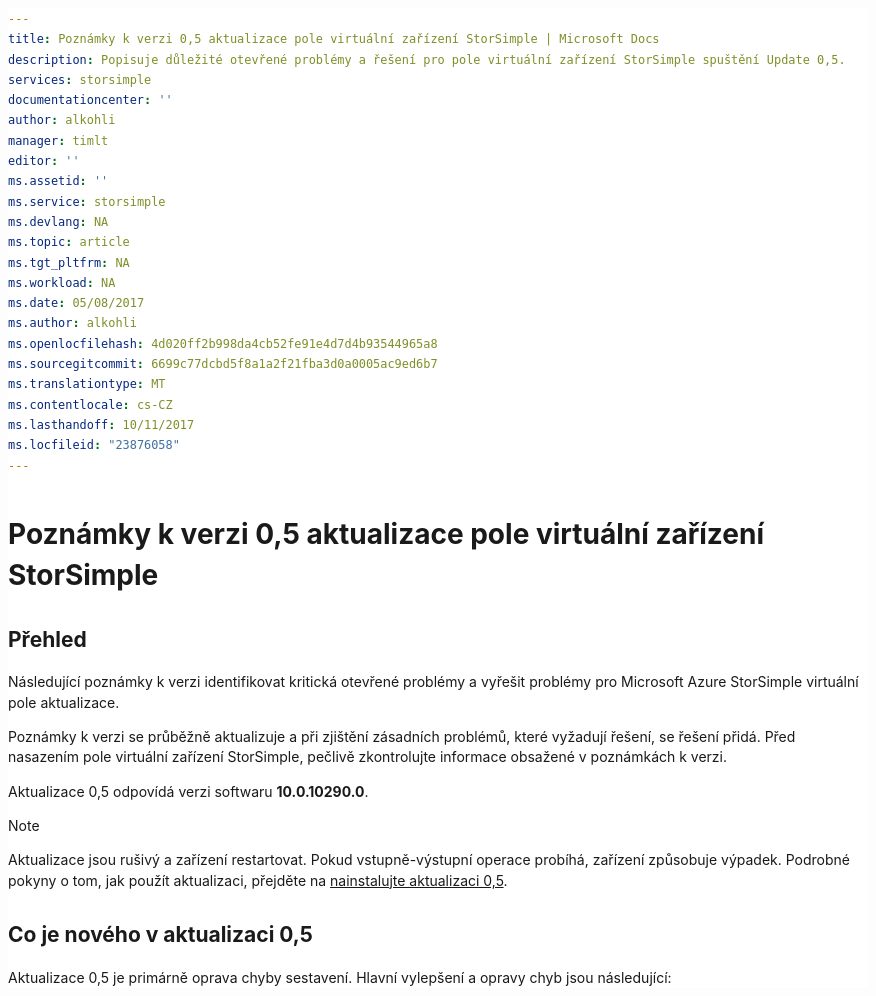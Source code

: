 ```yaml
---
title: Poznámky k verzi 0,5 aktualizace pole virtuální zařízení StorSimple | Microsoft Docs
description: Popisuje důležité otevřené problémy a řešení pro pole virtuální zařízení StorSimple spuštění Update 0,5.
services: storsimple
documentationcenter: ''
author: alkohli
manager: timlt
editor: ''
ms.assetid: ''
ms.service: storsimple
ms.devlang: NA
ms.topic: article
ms.tgt_pltfrm: NA
ms.workload: NA
ms.date: 05/08/2017
ms.author: alkohli
ms.openlocfilehash: 4d020ff2b998da4cb52fe91e4d7d4b93544965a8
ms.sourcegitcommit: 6699c77dcbd5f8a1a2f21fba3d0a0005ac9ed6b7
ms.translationtype: MT
ms.contentlocale: cs-CZ
ms.lasthandoff: 10/11/2017
ms.locfileid: "23876058"
---
```

# <a name="storsimple-virtual-array-update-05-release-notes"></a>Poznámky k verzi 0,5 aktualizace pole virtuální zařízení StorSimple

## <a name="overview"></a>Přehled

Následující poznámky k verzi identifikovat kritická otevřené problémy a vyřešit problémy pro Microsoft Azure StorSimple virtuální pole aktualizace.

Poznámky k verzi se průběžně aktualizuje a při zjištění zásadních problémů, které vyžadují řešení, se řešení přidá. Před nasazením pole virtuální zařízení StorSimple, pečlivě zkontrolujte informace obsažené v poznámkách k verzi.

Aktualizace 0,5 odpovídá verzi softwaru **10.0.10290.0**.

> [!NOTE]
> Aktualizace jsou rušivý a zařízení restartovat. Pokud vstupně-výstupní operace probíhá, zařízení způsobuje výpadek. Podrobné pokyny o tom, jak použít aktualizaci, přejděte na [nainstalujte aktualizaci 0,5](storsimple-virtual-array-install-update-05.md).


## <a name="whats-new-in-the-update-05"></a>Co je nového v aktualizaci 0,5
Aktualizace 0,5 je primárně oprava chyby sestavení. Hlavní vylepšení a opravy chyb jsou následující:
